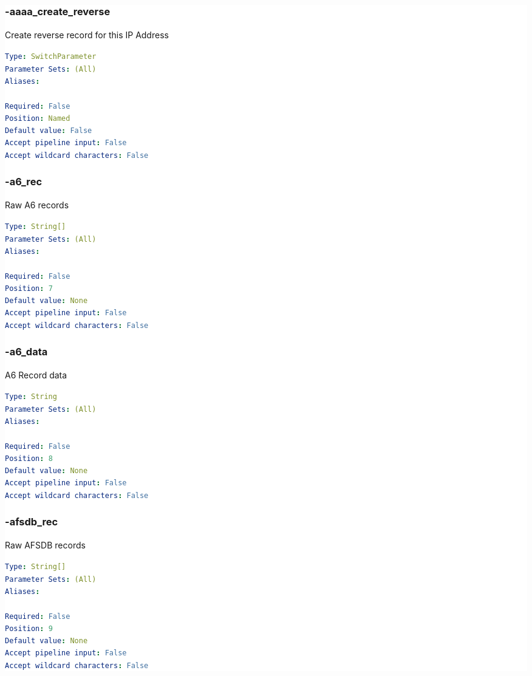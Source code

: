 ### -aaaa_create_reverse
Create reverse record for this IP Address

```yaml
Type: SwitchParameter
Parameter Sets: (All)
Aliases:

Required: False
Position: Named
Default value: False
Accept pipeline input: False
Accept wildcard characters: False
```

### -a6_rec
Raw A6 records

```yaml
Type: String[]
Parameter Sets: (All)
Aliases:

Required: False
Position: 7
Default value: None
Accept pipeline input: False
Accept wildcard characters: False
```

### -a6_data
A6 Record data

```yaml
Type: String
Parameter Sets: (All)
Aliases:

Required: False
Position: 8
Default value: None
Accept pipeline input: False
Accept wildcard characters: False
```

### -afsdb_rec
Raw AFSDB records

```yaml
Type: String[]
Parameter Sets: (All)
Aliases:

Required: False
Position: 9
Default value: None
Accept pipeline input: False
Accept wildcard characters: False
```
